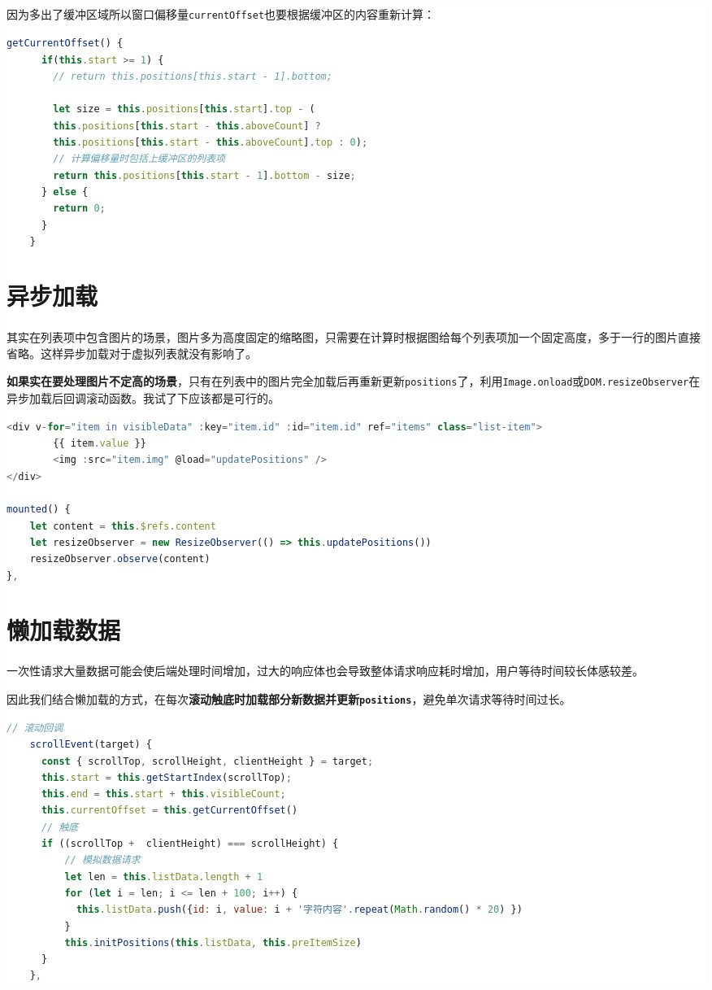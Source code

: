 因为多出了缓冲区域所以窗口偏移量`currentOffset`也要根据缓冲区的内容重新计算：

```javascript
getCurrentOffset() {
      if(this.start >= 1) {
        // return this.positions[this.start - 1].bottom;
      
        let size = this.positions[this.start].top - (
        this.positions[this.start - this.aboveCount] ? 
        this.positions[this.start - this.aboveCount].top : 0);
        // 计算偏移量时包括上缓冲区的列表项
        return this.positions[this.start - 1].bottom - size;
      } else {
        return 0;
      }
    }
```

# 异步加载

其实在列表项中包含图片的场景，图片多为高度固定的缩略图，只需要在计算时根据图给每个列表项加一个固定高度，多于一行的图片直接省略。这样异步加载对于虚拟列表就没有影响了。

**如果实在要处理图片不定高的场景**，只有在列表中的图片完全加载后再重新更新`positions`了，利用`Image.onload`或`DOM.resizeObserver`在异步加载后回调滚动函数。我试了下应该都是可行的。

```javascript
<div v-for="item in visibleData" :key="item.id" :id="item.id" ref="items" class="list-item">
        {{ item.value }}
        <img :src="item.img" @load="updatePositions" />
</div>

mounted() {
    let content = this.$refs.content
    let resizeObserver = new ResizeObserver(() => this.updatePositions())
    resizeObserver.observe(content)
},
```

# 懒加载数据

一次性请求大量数据可能会使后端处理时间增加，过大的响应体也会导致整体请求响应耗时增加，用户等待时间较长体感较差。

因此我们结合懒加载的方式，在每次**滚动触底时加载部分新数据并更新`positions`**，避免单次请求等待时间过长。

```javascript
// 滚动回调
    scrollEvent(target) {
      const { scrollTop, scrollHeight, clientHeight } = target;
      this.start = this.getStartIndex(scrollTop);
      this.end = this.start + this.visibleCount;
      this.currentOffset = this.getCurrentOffset()
      // 触底
      if ((scrollTop +  clientHeight) === scrollHeight) {
          // 模拟数据请求
          let len = this.listData.length + 1
          for (let i = len; i <= len + 100; i++) {
            this.listData.push({id: i, value: i + '字符内容'.repeat(Math.random() * 20) })
          }
          this.initPositions(this.listData, this.preItemSize)
      }
    },
```
